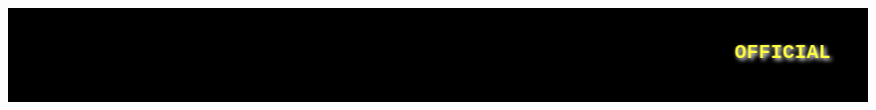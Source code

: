 <!DOCTYPE html>
<html>
  <head>
     <title>AcademyFalconTech.io</title>
  </head>
</html>
<body style="background-color:black">
<marquee style="color:black;">OFFICIAL WEBSITE BY ACADEMY FALCON TECHNOLOGY 2025 - Gh0stx1337 (Web Developer & Development) - Academy Falcon Technology - CyberSecurity - Education Website - Teaching About IT</marquee>
<br>

<style>
  marquee {
                 text-align: center;
                 margin: 30px;
                 font-size: 20px;
                 font-weight: bolder;
                 font-family: 'Courier New';
                 text-shadow: 2px 2px 4px #FFFFFF;
                 animation: color 10s infinite;
               }
               
               @keyframes color {
                 0% {color: red;}
                 10% {color: white;}
                 20% {color: yellow;}
                 30% {color: blue;}
                 40% {color: red;}
                 50% {color: white;}
                 60% {color: yellow;}
                 70% {color: blue;}
                 80% {color: red;}
                 90% {color: white;}
                 100% {color: yellow;}
</style>

<style>
  p {
    font-family: "Times New Roman";
    font-size: 30px;
  }
  h4 {
    font-family: "Sans-Serif";
  }
  
  il {
    font-size: 30px;
  }
  
  h4 {
    font-size: 20px;
    font-family: "fantasy", "Times New Roman";
  }
  